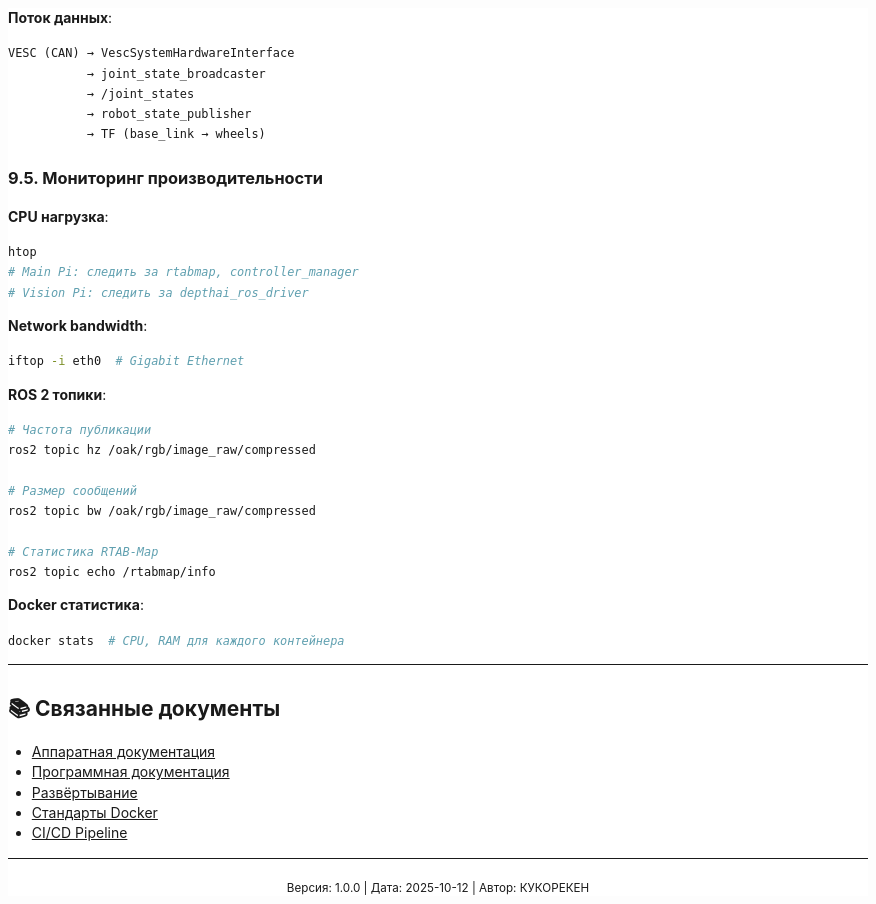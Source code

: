 **Поток данных**:
```
VESC (CAN) → VescSystemHardwareInterface 
           → joint_state_broadcaster 
           → /joint_states 
           → robot_state_publisher 
           → TF (base_link → wheels)
```

### 9.5. Мониторинг производительности

**CPU нагрузка**:
```bash
htop
# Main Pi: следить за rtabmap, controller_manager
# Vision Pi: следить за depthai_ros_driver
```

**Network bandwidth**:
```bash
iftop -i eth0  # Gigabit Ethernet
```

**ROS 2 топики**:
```bash
# Частота публикации
ros2 topic hz /oak/rgb/image_raw/compressed

# Размер сообщений
ros2 topic bw /oak/rgb/image_raw/compressed

# Статистика RTAB-Map
ros2 topic echo /rtabmap/info
```

**Docker статистика**:
```bash
docker stats  # CPU, RAM для каждого контейнера
```

---

## 📚 Связанные документы

- [Аппаратная документация](HARDWARE.md)
- [Программная документация](SOFTWARE.md)
- [Развёртывание](../deployment/README.md)
- [Стандарты Docker](../development/DOCKER_STANDARDS.md)
- [CI/CD Pipeline](../CI_CD_PIPELINE.md)

---

<div align="center">
  <sub>Версия: 1.0.0 | Дата: 2025-10-12 | Автор: КУКОРЕКЕН</sub>
</div>
